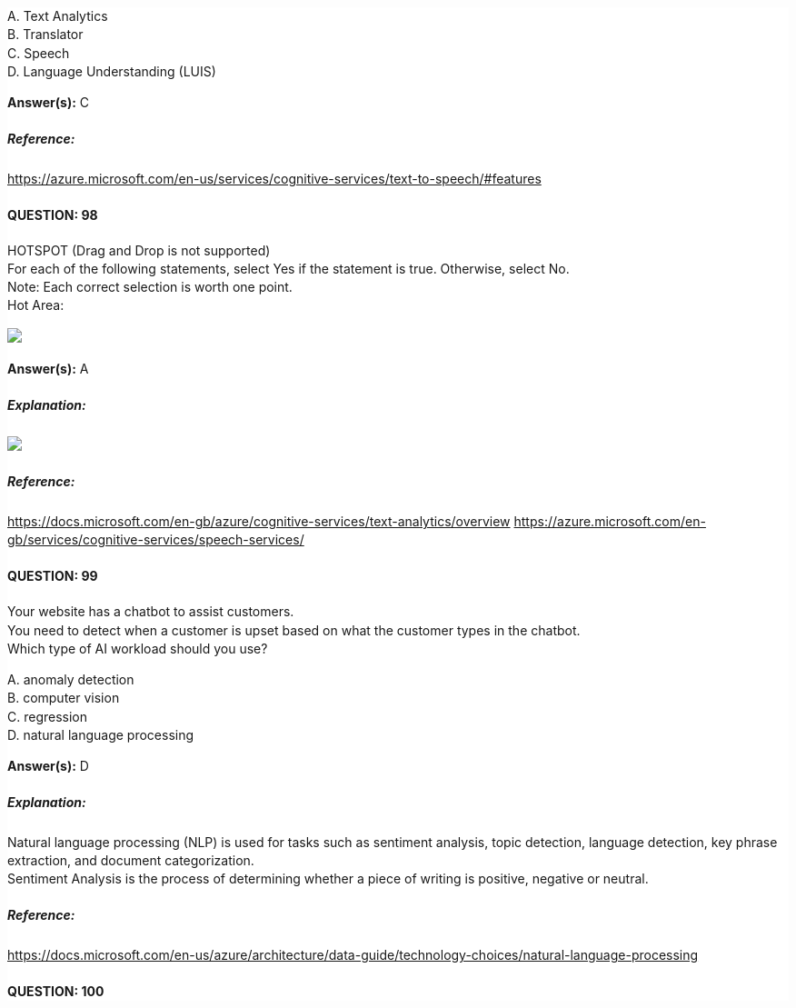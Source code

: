 A.  Text Analytics  
B.  Translator  
C.  Speech  
D.  Language Understanding (LUIS)  

**Answer(s):** C

##### **Reference:**

https://azure.microsoft.com/en-us/services/cognitive-services/text-to-speech/#features

#### **QUESTION: 98**

HOTSPOT (Drag and Drop is not supported)  
For each of the following statements, select Yes if the statement is true. Otherwise, select No.  
Note: Each correct selection is worth one point.  
Hot Area:

![](images/331baabf-c050-4ab7-84e2-d13748785278.jpg)

**Answer(s):** A

##### **Explanation:**

![](images/9cc9dff3-9216-48c4-9644-c1dd6de2107a.jpg)

##### **Reference:**

https://docs.microsoft.com/en-gb/azure/cognitive-services/text-analytics/overview https://azure.microsoft.com/en-gb/services/cognitive-services/speech-services/

#### **QUESTION: 99**

Your website has a chatbot to assist customers.  
You need to detect when a customer is upset based on what the customer types in the chatbot.  
Which type of AI workload should you use?

A.  anomaly detection  
B.  computer vision  
C.  regression  
D.  natural language processing  

**Answer(s):** D

##### **Explanation:**

Natural language processing (NLP) is used for tasks such as sentiment analysis, topic detection, language detection, key phrase extraction, and document categorization.  
Sentiment Analysis is the process of determining whether a piece of writing is positive, negative or neutral.

##### **Reference:**

https://docs.microsoft.com/en-us/azure/architecture/data-guide/technology-choices/natural-language-processing

#### **QUESTION: 100**
